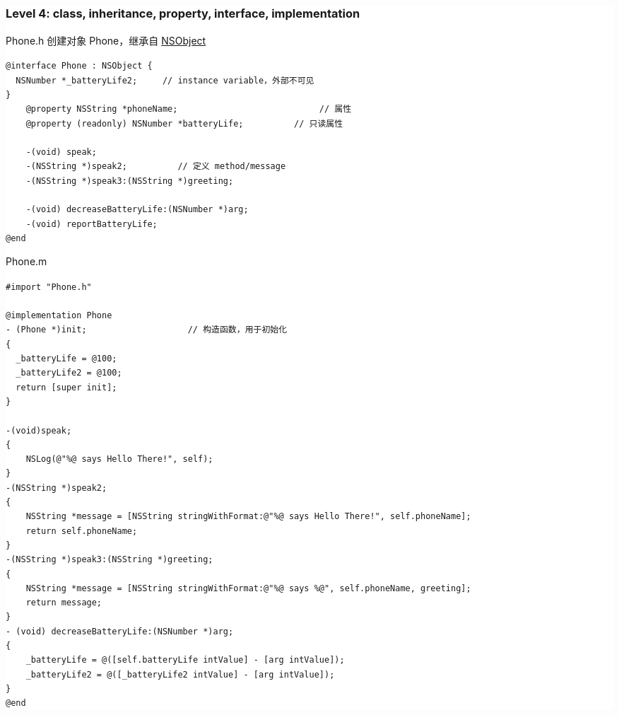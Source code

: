 
### Level 4: class, inheritance, property, interface, implementation

Phone.h 创建对象 Phone，继承自 [NSObject](https://developer.apple.com/reference/objectivec/nsobject)

```objective_c
@interface Phone : NSObject {
  NSNumber *_batteryLife2;     // instance variable，外部不可见
}
    @property NSString *phoneName;                            // 属性
    @property (readonly) NSNumber *batteryLife;          // 只读属性

    -(void) speak;
    -(NSString *)speak2;          // 定义 method/message
    -(NSString *)speak3:(NSString *)greeting;

    -(void) decreaseBatteryLife:(NSNumber *)arg;
    -(void) reportBatteryLife;
@end
```

Phone.m

```objective_c
#import "Phone.h"

@implementation Phone
- (Phone *)init;                    // 构造函数，用于初始化
{
  _batteryLife = @100;
  _batteryLife2 = @100;
  return [super init];
}

-(void)speak;
{
    NSLog(@"%@ says Hello There!", self);
}
-(NSString *)speak2;
{
    NSString *message = [NSString stringWithFormat:@"%@ says Hello There!", self.phoneName];
    return self.phoneName;
}
-(NSString *)speak3:(NSString *)greeting;
{
    NSString *message = [NSString stringWithFormat:@"%@ says %@", self.phoneName, greeting];
    return message;
}
- (void) decreaseBatteryLife:(NSNumber *)arg;
{
    _batteryLife = @([self.batteryLife intValue] - [arg intValue]);
    _batteryLife2 = @([_batteryLife2 intValue] - [arg intValue]);
}
@end
```
